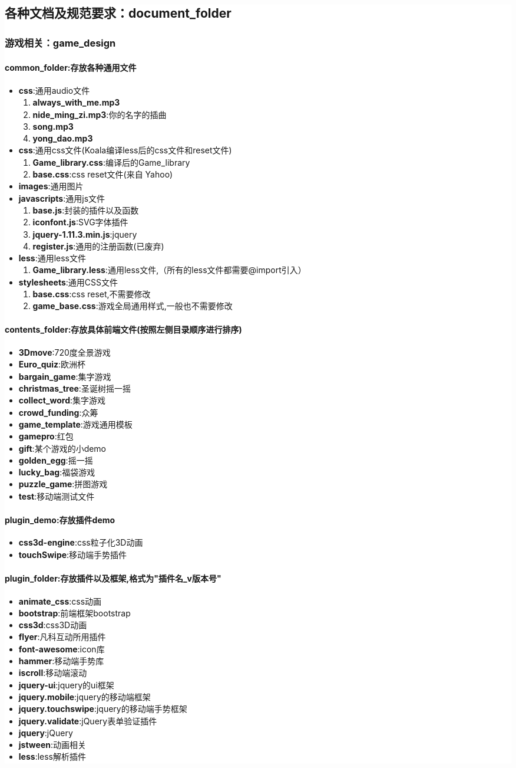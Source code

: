 各种文档及规范要求：document\_folder
---

### 游戏相关：game\_design

####  common\_folder:存放各种通用文件
- **css**:通用audio文件
	1. **always\_with\_me.mp3**
	1. **nide\_ming\_zi.mp3**:你的名字的插曲
	1. **song.mp3**
	1. **yong\_dao.mp3**
- **css**:通用css文件(Koala编译less后的css文件和reset文件)
	1. **Game\_library.css**:编译后的Game\_library
	1. **base.css**:css reset文件(来自 Yahoo)
- **images**:通用图片
- **javascripts**:通用js文件
	1. **base.js**:封装的插件以及函数
	1. **iconfont.js**:SVG字体插件
	1. **jquery-1.11.3.min.js**:jquery
	1. **register.js**:通用的注册函数(已废弃)
- **less**:通用less文件
	1. **Game\_library.less**:通用less文件,（所有的less文件都需要@import引入）
- **stylesheets**:通用CSS文件
	1. **base.css**:css reset,不需要修改
	1. **game\_base.css**:游戏全局通用样式,一般也不需要修改

####  contents\_folder:存放具体前端文件(按照左侧目录顺序进行排序)
- **3Dmove**:720度全景游戏
- **Euro\_quiz**:欧洲杯
- **bargain\_game**:集字游戏
- **christmas\_tree**:圣诞树摇一摇
- **collect\_word**:集字游戏
- **crowd\_funding**:众筹
- **game\_template**:游戏通用模板
- **gamepro**:红包
- **gift**:某个游戏的小demo
- **golden\_egg**:摇一摇
- **lucky_bag**:福袋游戏
- **puzzle\_game**:拼图游戏
- **test**:移动端测试文件

####  plugin\_demo:存放插件demo
- **css3d-engine**:css粒子化3D动画
- **touchSwipe**:移动端手势插件

####  plugin\_folder:存放插件以及框架,格式为"插件名_v版本号"
- **animate\_css**:css动画
- **bootstrap**:前端框架bootstrap
- **css3d**:css3D动画
- **flyer**:凡科互动所用插件
- **font-awesome**:icon库
- **hammer**:移动端手势库
- **iscroll**:移动端滚动
- **jquery-ui**:jquery的ui框架
- **jquery.mobile**:jquery的移动端框架
- **jquery.touchswipe**:jquery的移动端手势框架
- **jquery.validate**:jQuery表单验证插件
- **jquery**:jQuery
- **jstween**:动画相关
- **less**:less解析插件
